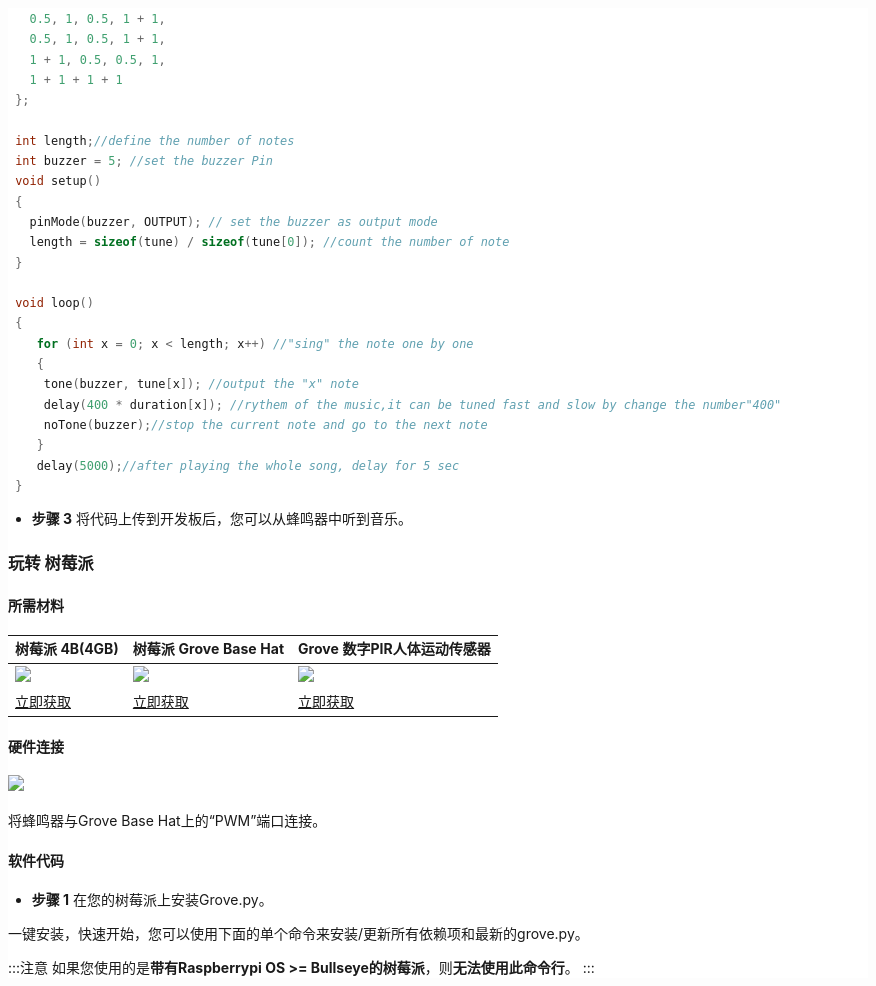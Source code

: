 ```cpp
   0.5, 1, 0.5, 1 + 1,
   0.5, 1, 0.5, 1 + 1,
   1 + 1, 0.5, 0.5, 1,
   1 + 1 + 1 + 1
 };
 
 int length;//define the number of notes
 int buzzer = 5; //set the buzzer Pin
 void setup()
 {
   pinMode(buzzer, OUTPUT); // set the buzzer as output mode
   length = sizeof(tune) / sizeof(tune[0]); //count the number of note
 }
 
 void loop()
 {
    for (int x = 0; x < length; x++) //"sing" the note one by one
    {
     tone(buzzer, tune[x]); //output the "x" note
     delay(400 * duration[x]); //rythem of the music,it can be tuned fast and slow by change the number"400"
     noTone(buzzer);//stop the current note and go to the next note
    } 
    delay(5000);//after playing the whole song, delay for 5 sec
 }    
```

- **步骤 3** 将代码上传到开发板后，您可以从蜂鸣器中听到音乐。

### 玩转 树莓派

#### 所需材料

|树莓派 4B(4GB)|树莓派 Grove Base Hat|Grove 数字PIR人体运动传感器|
|--------|-----------------------|-------------------------------------------------------------|
|![](https://files.seeedstudio.com/products/102110301/img/raspberry-pi-thumbnail.jpg)|![](https://files.seeedstudio.com/products/103030275/img/thumbnail.jpg)|![](https://files.seeedstudio.com/products/107020109/img/107020109wiki210x157.jpg)|
|[立即获取](https://www.seeedstudio.com/Raspberry-Pi-4-Computer-Model-B-4GB-p-4077.html)|[立即获取](https://www.seeedstudio.com/Grove-Base-Hat-for-Raspberry-Pi.html)|[立即获取](https://www.seeedstudio.com/Grove-Passive-Buzzer-p-4525.html)|

#### 硬件连接

![](https://files.seeedstudio.com/products/107020109/img/Hardware_connection_raspberry_buzzer.jpg)

将蜂鸣器与Grove Base Hat上的“PWM”端口连接。

#### 软件代码

- **步骤 1** 在您的树莓派上安装Grove.py。

一键安装，快速开始，您可以使用下面的单个命令来安装/更新所有依赖项和最新的grove.py。

:::注意
     如果您使用的是**带有Raspberrypi OS >= Bullseye的树莓派**，则**无法使用此命令行**。
:::
